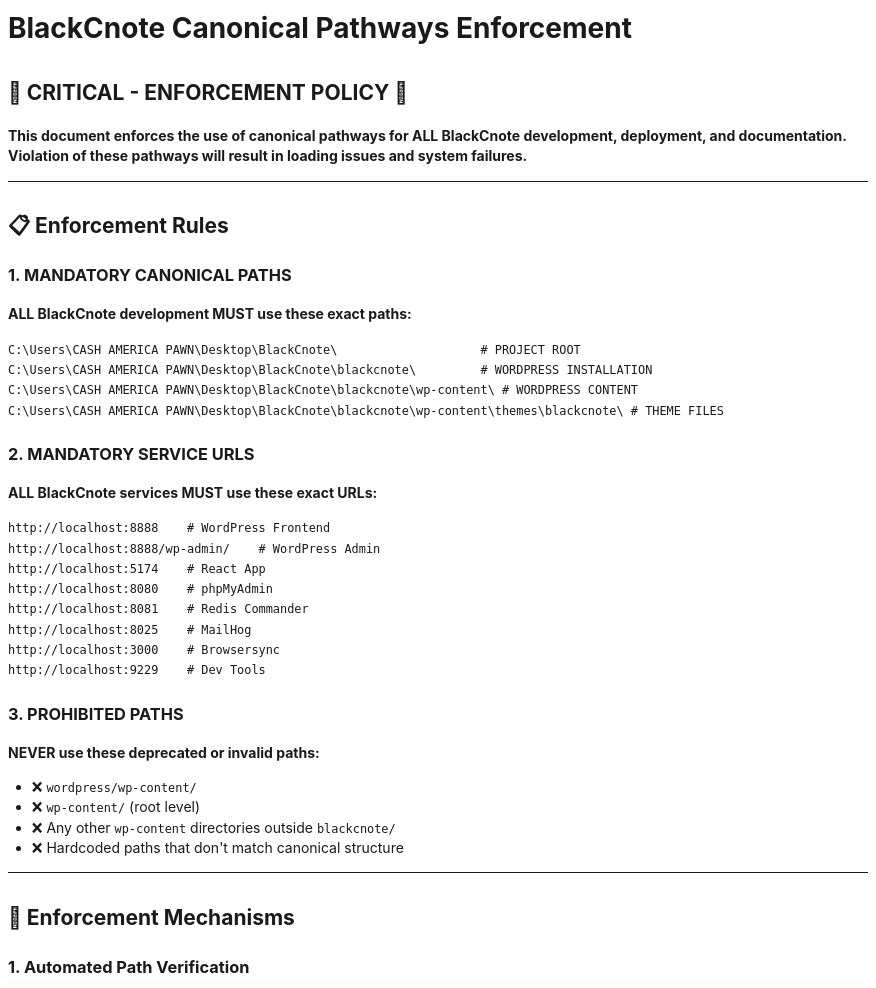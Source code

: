 # BlackCnote Canonical Pathways Enforcement

## 🚨 **CRITICAL - ENFORCEMENT POLICY** 🚨

**This document enforces the use of canonical pathways for ALL BlackCnote development, deployment, and documentation. Violation of these pathways will result in loading issues and system failures.**

---

## **📋 Enforcement Rules**

### **1. MANDATORY CANONICAL PATHS**

**ALL BlackCnote development MUST use these exact paths:**

```
C:\Users\CASH AMERICA PAWN\Desktop\BlackCnote\                    # PROJECT ROOT
C:\Users\CASH AMERICA PAWN\Desktop\BlackCnote\blackcnote\         # WORDPRESS INSTALLATION
C:\Users\CASH AMERICA PAWN\Desktop\BlackCnote\blackcnote\wp-content\ # WORDPRESS CONTENT
C:\Users\CASH AMERICA PAWN\Desktop\BlackCnote\blackcnote\wp-content\themes\blackcnote\ # THEME FILES
```

### **2. MANDATORY SERVICE URLS**

**ALL BlackCnote services MUST use these exact URLs:**

```
http://localhost:8888    # WordPress Frontend
http://localhost:8888/wp-admin/    # WordPress Admin
http://localhost:5174    # React App
http://localhost:8080    # phpMyAdmin
http://localhost:8081    # Redis Commander
http://localhost:8025    # MailHog
http://localhost:3000    # Browsersync
http://localhost:9229    # Dev Tools
```

### **3. PROHIBITED PATHS**

**NEVER use these deprecated or invalid paths:**

- ❌ `wordpress/wp-content/`
- ❌ `wp-content/` (root level)
- ❌ Any other `wp-content` directories outside `blackcnote/`
- ❌ Hardcoded paths that don't match canonical structure

---

## **🔧 Enforcement Mechanisms**

### **1. Automated Path Verification**
